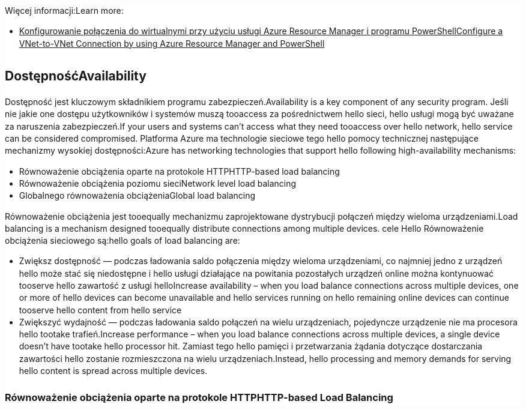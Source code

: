 <span data-ttu-id="e3306-226">Więcej informacji:</span><span class="sxs-lookup"><span data-stu-id="e3306-226">Learn more:</span></span>

* [<span data-ttu-id="e3306-227">Konfigurowanie połączenia do wirtualnymi przy użyciu usługi Azure Resource Manager i programu PowerShell</span><span class="sxs-lookup"><span data-stu-id="e3306-227">Configure a VNet-to-VNet Connection by using Azure Resource Manager and PowerShell</span></span>](../vpn-gateway/vpn-gateway-vnet-vnet-rm-ps.md)

## <a name="availability"></a><span data-ttu-id="e3306-228">Dostępność</span><span class="sxs-lookup"><span data-stu-id="e3306-228">Availability</span></span>
<span data-ttu-id="e3306-229">Dostępność jest kluczowym składnikiem programu zabezpieczeń.</span><span class="sxs-lookup"><span data-stu-id="e3306-229">Availability is a key component of any security program.</span></span> <span data-ttu-id="e3306-230">Jeśli nie jakie one dostępu użytkowników i systemów muszą tooaccess za pośrednictwem hello sieci, hello usługi mogą być uważane za naruszenia zabezpieczeń.</span><span class="sxs-lookup"><span data-stu-id="e3306-230">If your users and systems can’t access what they need tooaccess over hello network, hello service can be considered compromised.</span></span> <span data-ttu-id="e3306-231">Platforma Azure ma technologie sieciowe tego hello pomocy technicznej następujące mechanizmy wysokiej dostępności:</span><span class="sxs-lookup"><span data-stu-id="e3306-231">Azure has networking technologies that support hello following high-availability mechanisms:</span></span>

* <span data-ttu-id="e3306-232">Równoważenie obciążenia oparte na protokole HTTP</span><span class="sxs-lookup"><span data-stu-id="e3306-232">HTTP-based load balancing</span></span>
* <span data-ttu-id="e3306-233">Równoważenie obciążenia poziomu sieci</span><span class="sxs-lookup"><span data-stu-id="e3306-233">Network level load balancing</span></span>
* <span data-ttu-id="e3306-234">Globalnego równoważenia obciążenia</span><span class="sxs-lookup"><span data-stu-id="e3306-234">Global load balancing</span></span>

<span data-ttu-id="e3306-235">Równoważenie obciążenia jest tooequally mechanizmu zaprojektowane dystrybucji połączeń między wieloma urządzeniami.</span><span class="sxs-lookup"><span data-stu-id="e3306-235">Load balancing is a mechanism designed tooequally distribute connections among multiple devices.</span></span> <span data-ttu-id="e3306-236">cele Hello Równoważenie obciążenia sieciowego są:</span><span class="sxs-lookup"><span data-stu-id="e3306-236">hello goals of load balancing are:</span></span>

* <span data-ttu-id="e3306-237">Zwiększ dostępność — podczas ładowania saldo połączenia między wieloma urządzeniami, co najmniej jedno z urządzeń hello może stać się niedostępne i hello usługi działające na powitania pozostałych urządzeń online można kontynuować tooserve hello zawartość z usługi hello</span><span class="sxs-lookup"><span data-stu-id="e3306-237">Increase availability – when you load balance connections across multiple devices, one or more of hello devices can become unavailable and hello services running on hello remaining online devices can continue tooserve hello content from hello service</span></span>
* <span data-ttu-id="e3306-238">Zwiększyć wydajność — podczas ładowania saldo połączeń na wielu urządzeniach, pojedyncze urządzenie nie ma procesora hello tootake trafień.</span><span class="sxs-lookup"><span data-stu-id="e3306-238">Increase performance – when you load balance connections across multiple devices, a single device doesn’t have tootake hello processor hit.</span></span> <span data-ttu-id="e3306-239">Zamiast tego hello pamięci i przetwarzania żądania dotyczące dostarczania zawartości hello zostanie rozmieszczona na wielu urządzeniach.</span><span class="sxs-lookup"><span data-stu-id="e3306-239">Instead, hello processing and memory demands for serving hello content is spread across multiple devices.</span></span>

### <a name="http-based-load-balancing"></a><span data-ttu-id="e3306-240">Równoważenie obciążenia oparte na protokole HTTP</span><span class="sxs-lookup"><span data-stu-id="e3306-240">HTTP-based Load Balancing</span></span>